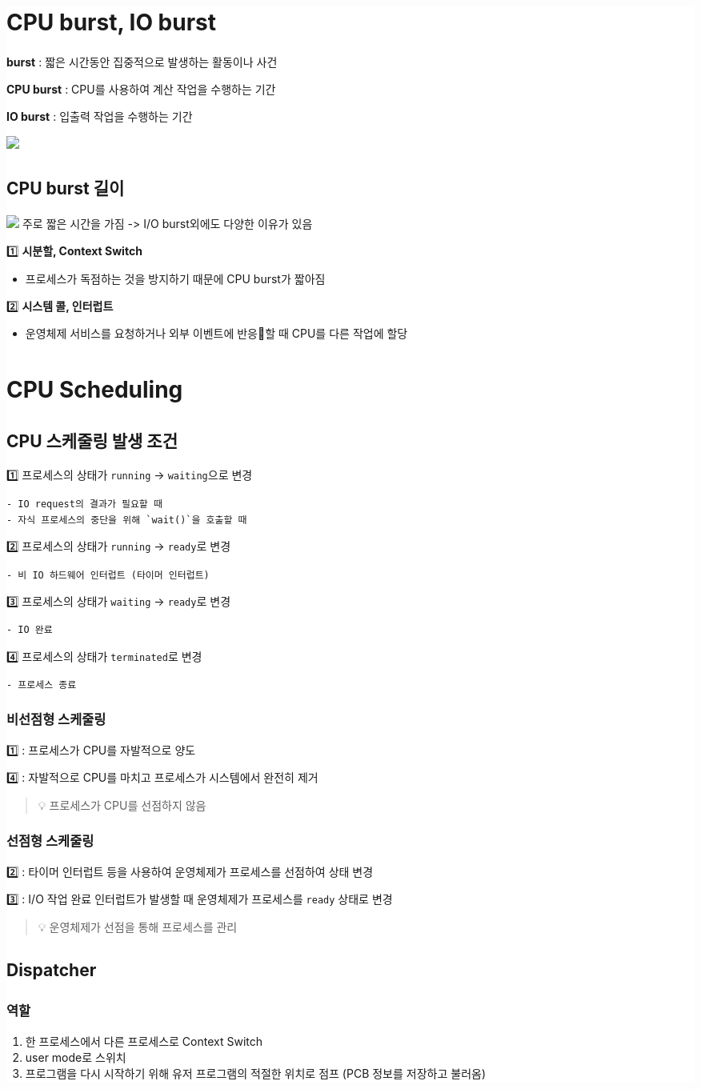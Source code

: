 # CPU burst, IO burst
**burst** : 짧은 시간동안 집중적으로 발생하는 활동이나 사건

**CPU burst** : CPU를 사용하여 계산 작업을 수행하는 기간

**IO burst** : 입출력 작업을 수행하는 기간

![](https://i.imgur.com/JW8LAxH.png)

## CPU burst 길이
![](https://i.imgur.com/mFbbjcx.png)
주로 짧은 시간을 가짐 -> I/O burst외에도 다양한 이유가 있음

1️⃣ **시분할, Context Switch**
- 프로세스가 독점하는 것을 방지하기 때문에 CPU burst가 짧아짐

2️⃣ **시스템 콜, 인터럽트**
- 운영체제 서비스를 요청하거나 외부 이벤트에 반응할 때 CPU를 다른 작업에 할당

# CPU Scheduling
## CPU 스케줄링 발생 조건
1️⃣ 프로세스의 상태가 `running` -> `waiting`으로 변경

	- IO request의 결과가 필요할 때
	- 자식 프로세스의 중단을 위해 `wait()`을 호출할 때
2️⃣ 프로세스의 상태가 `running` -> `ready`로 변경

	- 비 IO 하드웨어 인터럽트 (타이머 인터럽트)
3️⃣ 프로세스의 상태가 `waiting` -> `ready`로 변경

	- IO 완료
4️⃣ 프로세스의 상태가 `terminated`로 변경

	- 프로세스 종료

### 비선점형 스케줄링
1️⃣ : 프로세스가 CPU를 자발적으로 양도

4️⃣ : 자발적으로 CPU를 마치고 프로세스가 시스템에서 완전히 제거

> 💡 프로세스가 CPU를 선점하지 않음

### 선점형 스케줄링
2️⃣ : 타이머 인터럽트 등을 사용하여 운영체제가 프로세스를 선점하여 상태 변경

3️⃣ : I/O 작업 완료 인터럽트가 발생할 때 운영체제가 프로세스를 `ready` 상태로 변경

> 💡 운영체제가 선점을 통해 프로세스를 관리
## Dispatcher
### 역할
1. 한 프로세스에서 다른 프로세스로 Context Switch
2. user mode로 스위치
3. 프로그램을 다시 시작하기 위해 유저 프로그램의 적절한 위치로 점프 (PCB 정보를 저장하고 불러옴)
